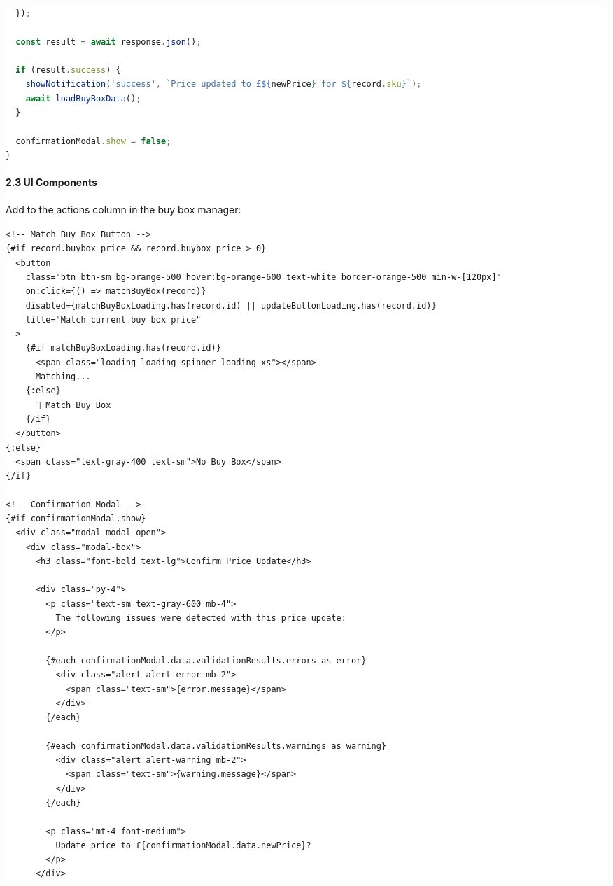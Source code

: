 ```javascript
  });

  const result = await response.json();
  
  if (result.success) {
    showNotification('success', `Price updated to £${newPrice} for ${record.sku}`);
    await loadBuyBoxData();
  }
  
  confirmationModal.show = false;
}
```

#### 2.3 UI Components

Add to the actions column in the buy box manager:

```svelte
<!-- Match Buy Box Button -->
{#if record.buybox_price && record.buybox_price > 0}
  <button
    class="btn btn-sm bg-orange-500 hover:bg-orange-600 text-white border-orange-500 min-w-[120px]"
    on:click={() => matchBuyBox(record)}
    disabled={matchBuyBoxLoading.has(record.id) || updateButtonLoading.has(record.id)}
    title="Match current buy box price"
  >
    {#if matchBuyBoxLoading.has(record.id)}
      <span class="loading loading-spinner loading-xs"></span>
      Matching...
    {:else}
      🎯 Match Buy Box
    {/if}
  </button>
{:else}
  <span class="text-gray-400 text-sm">No Buy Box</span>
{/if}

<!-- Confirmation Modal -->
{#if confirmationModal.show}
  <div class="modal modal-open">
    <div class="modal-box">
      <h3 class="font-bold text-lg">Confirm Price Update</h3>
      
      <div class="py-4">
        <p class="text-sm text-gray-600 mb-4">
          The following issues were detected with this price update:
        </p>
        
        {#each confirmationModal.data.validationResults.errors as error}
          <div class="alert alert-error mb-2">
            <span class="text-sm">{error.message}</span>
          </div>
        {/each}
        
        {#each confirmationModal.data.validationResults.warnings as warning}
          <div class="alert alert-warning mb-2">
            <span class="text-sm">{warning.message}</span>
          </div>
        {/each}
        
        <p class="mt-4 font-medium">
          Update price to £{confirmationModal.data.newPrice}?
        </p>
      </div>
```